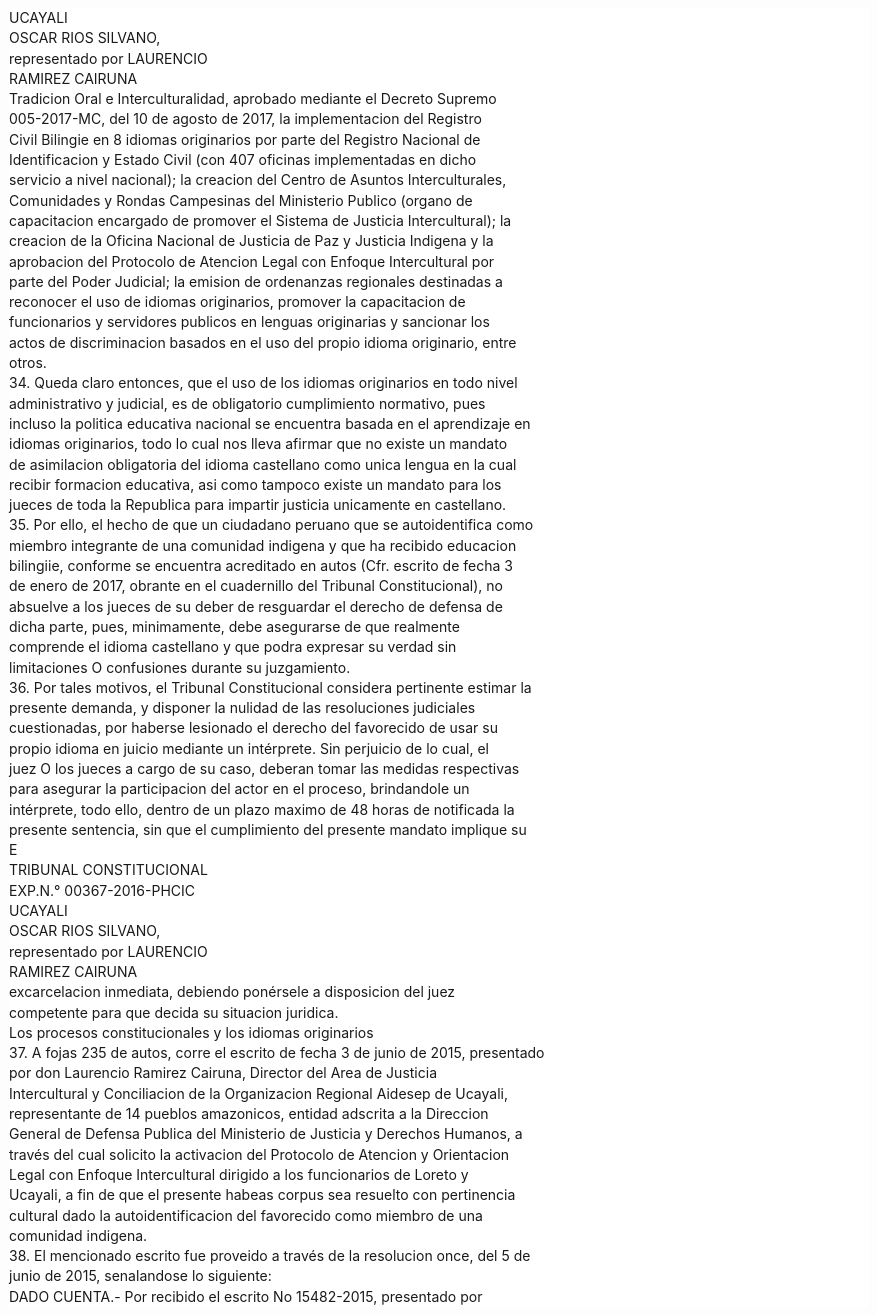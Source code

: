 UCAYALI  
OSCAR RIOS SILVANO,  
representado por LAURENCIO  
RAMIREZ CAIRUNA  
Tradicion Oral e Interculturalidad, aprobado mediante el Decreto Supremo  
005-2017-MC, del 10 de agosto de 2017, la implementacion del Registro  
Civil Bilingie en 8 idiomas originarios por parte del Registro Nacional de  
Identificacion y Estado Civil (con 407 oficinas implementadas en dicho  
servicio a nivel nacional); la creacion del Centro de Asuntos Interculturales,  
Comunidades y Rondas Campesinas del Ministerio Publico (organo de  
capacitacion encargado de promover el Sistema de Justicia Intercultural); la  
creacion de la Oficina Nacional de Justicia de Paz y Justicia Indigena y la  
aprobacion del Protocolo de Atencion Legal con Enfoque Intercultural por  
parte del Poder Judicial; la emision de ordenanzas regionales destinadas a  
reconocer el uso de idiomas originarios, promover la capacitacion de  
funcionarios y servidores publicos en lenguas originarias y sancionar los  
actos de discriminacion basados en el uso del propio idioma originario, entre  
otros.  
34. Queda claro entonces, que el uso de los idiomas originarios en todo nivel  
administrativo y judicial, es de obligatorio cumplimiento normativo, pues  
incluso la politica educativa nacional se encuentra basada en el aprendizaje en  
idiomas originarios, todo lo cual nos lleva afirmar que no existe un mandato  
de asimilacion obligatoria del idioma castellano como unica lengua en la cual  
recibir formacion educativa, asi como tampoco existe un mandato para los  
jueces de toda la Republica para impartir justicia unicamente en castellano.  
35. Por ello, el hecho de que un ciudadano peruano que se autoidentifica como  
miembro integrante de una comunidad indigena y que ha recibido educacion  
bilingiie, conforme se encuentra acreditado en autos (Cfr. escrito de fecha 3  
de enero de 2017, obrante en el cuadernillo del Tribunal Constitucional), no  
absuelve a los jueces de su deber de resguardar el derecho de defensa de  
dicha parte, pues, minimamente, debe asegurarse de que realmente  
comprende el idioma castellano y que podra expresar su verdad sin  
limitaciones O confusiones durante su juzgamiento.  
36. Por tales motivos, el Tribunal Constitucional considera pertinente estimar la  
presente demanda, y disponer la nulidad de las resoluciones judiciales  
cuestionadas, por haberse lesionado el derecho del favorecido de usar su  
propio idioma en juicio mediante un intérprete. Sin perjuicio de lo cual, el  
juez O los jueces a cargo de su caso, deberan tomar las medidas respectivas  
para asegurar la participacion del actor en el proceso, brindandole un  
intérprete, todo ello, dentro de un plazo maximo de 48 horas de notificada la  
presente sentencia, sin que el cumplimiento del presente mandato implique su  
E  
TRIBUNAL CONSTITUCIONAL  
EXP.N.° 00367-2016-PHCIC  
UCAYALI  
OSCAR RIOS SILVANO,  
representado por LAURENCIO  
RAMIREZ CAIRUNA  
excarcelacion inmediata, debiendo ponérsele a disposicion del juez  
competente para que decida su situacion juridica.  
Los procesos constitucionales y los idiomas originarios  
37. A fojas 235 de autos, corre el escrito de fecha 3 de junio de 2015, presentado  
por don Laurencio Ramirez Cairuna, Director del Area de Justicia  
Intercultural y Conciliacion de la Organizacion Regional Aidesep de Ucayali,  
representante de 14 pueblos amazonicos, entidad adscrita a la Direccion  
General de Defensa Publica del Ministerio de Justicia y Derechos Humanos, a  
través del cual solicito la activacion del Protocolo de Atencion y Orientacion  
Legal con Enfoque Intercultural dirigido a los funcionarios de Loreto y  
Ucayali, a fin de que el presente habeas corpus sea resuelto con pertinencia  
cultural dado la autoidentificacion del favorecido como miembro de una  
comunidad indigena.  
38. El mencionado escrito fue proveido a través de la resolucion once, del 5 de  
junio de 2015, senalandose lo siguiente:  
DADO CUENTA.- Por recibido el escrito No 15482-2015, presentado por  